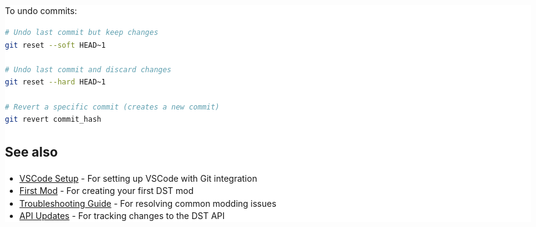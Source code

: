 To undo commits:

```bash
# Undo last commit but keep changes
git reset --soft HEAD~1

# Undo last commit and discard changes
git reset --hard HEAD~1

# Revert a specific commit (creates a new commit)
git revert commit_hash
```

## See also

- [VSCode Setup](vscode-setup.md) - For setting up VSCode with Git integration
- [First Mod](../getting-started/first-mod.md) - For creating your first DST mod
- [Troubleshooting Guide](../debugging-and-testing/troubleshooting-guide.md) - For resolving common modding issues
- [API Updates](../updates/api-updates.md) - For tracking changes to the DST API 
